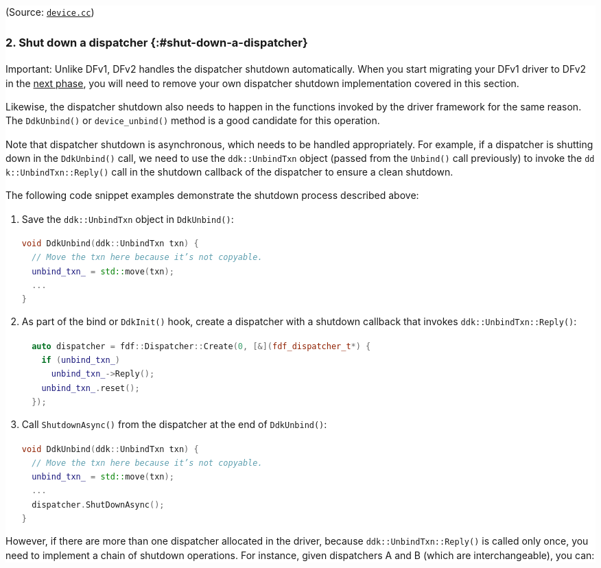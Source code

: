 (Source: [`device.cc`][nxpfmac-device-cc-71])

### 2. Shut down a dispatcher {:#shut-down-a-dispatcher}

Important: Unlike DFv1, DFv2 handles the dispatcher shutdown automatically.
When you start migrating your DFv1 driver to DFv2 in the
[next phase][migrate-from-dfv1-to-dfv2], you will need to remove your own
dispatcher shutdown implementation covered in this section.

Likewise, the dispatcher shutdown also needs to happen in the functions
invoked by the driver framework for the same reason. The `DdkUnbind()` or
`device_unbind()` method is a good candidate for this operation.

Note that dispatcher shutdown is asynchronous, which needs to be handled
appropriately. For example, if a dispatcher is shutting down in the
`DdkUnbind()` call, we need to use the `ddk::UnbindTxn` object (passed
from the `Unbind()` call previously) to invoke the `ddk::UnbindTxn::Reply()`
call in the shutdown callback of the dispatcher to ensure a clean shutdown.

The following code snippet examples demonstrate the shutdown process
described above:

1. Save the `ddk::UnbindTxn` object in `DdkUnbind()`:

   ```cpp
   void DdkUnbind(ddk::UnbindTxn txn) {
     // Move the txn here because it’s not copyable.
     unbind_txn_ = std::move(txn);
     ...
   }
   ```

1. As part of the bind or `DdkInit()` hook, create a dispatcher with
   a shutdown callback that invokes `ddk::UnbindTxn::Reply()`:

   ```cpp
     auto dispatcher = fdf::Dispatcher::Create(0, [&](fdf_dispatcher_t*) {
       if (unbind_txn_)
         unbind_txn_->Reply();
       unbind_txn_.reset();
     });
   ```

1. Call `ShutdownAsync()` from the dispatcher at the end of `DdkUnbind()`:

   ```cpp
   void DdkUnbind(ddk::UnbindTxn txn) {
     // Move the txn here because it’s not copyable.
     unbind_txn_ = std::move(txn);
     ...
     dispatcher.ShutDownAsync();
   }
   ```

However, if there are more than one dispatcher allocated in the driver,
because `ddk::UnbindTxn::Reply()` is called only once, you need to implement
a chain of shutdown operations. For instance, given dispatchers A and B
(which are interchangeable), you can:


[fidlbolt]: https://fidlbolt-6jq5tlqt6q-uc.a.run.app/
[banjo]: /docs/development/drivers/concepts/device_driver_model/banjo.md
[fidl-guides]: /docs/development/languages/fidl/README.md
[fidl]: /docs/concepts/fidl/overview.md
[migrate-from-dfv1-to-dfv2]: /docs/development/drivers/migration/migrate-from-dfv1-to-dfv2/overview.md
[driver-runtime-rfc]: /docs/contribute/governance/rfcs/0126_driver_runtime.md
[llcpp]: /docs/development/languages/fidl/tutorials/cpp/README.md
[synchronized-dispatchers]: /docs/concepts/drivers/driver-dispatcher-and-threads.md#synchronous-operations
[wlanofmac-cml]: https://cs.opensource.google/fuchsia/fuchsia/+/main:src/connectivity/wlan/drivers/wlansoftmac/meta/wlansoftmac.cml
[driver-dispatcher]: /docs/concepts/drivers/driver-dispatcher-and-threads.md
[discoverable]: /docs/reference/fidl/language/attributes.md#discoverable
[wlanphy-impl-fidl]: https://fuchsia-review.git.corp.google.com/c/fuchsia/+/928355/6/sdk/banjo/fuchsia.hardware.wlanphyimpl/wlanphy-impl.fidl
[phyimpl-fidl]: https://cs.opensource.google/fuchsia/fuchsia/+/main:sdk/fidl/fuchsia.wlan.phyimpl/phyimpl.fidl
[phyimpl-build-gn]: https://cs.opensource.google/fuchsia/fuchsia/+/main:sdk/fidl/fuchsia.wlan.phyimpl/BUILD.gn
[brcmfmac-build-gn]: https://cs.opensource.google/fuchsia/fuchsia/+/main:src/connectivity/wlan/drivers/third_party/broadcom/brcmfmac/BUILD.gn;l=170
[wlanphy-impl-device-h]: https://fuchsia-review.git.corp.google.com/c/fuchsia/+/655947/75/src/connectivity/wlan/drivers/third_party/intel/iwlwifi/platform/wlanphy-impl-device.h
[wlanphy-device-dfv2-h]: https://fuchsia-review.git.corp.google.com/c/fuchsia/+/655947/75/src/connectivity/wlan/drivers/wlanphy/device_dfv2.h
[driver-service-protocol]: /docs/get-started/sdk/learn/driver/driver-service.md#define_a_driver_service_protocol
[phyimpl-fidl]: https://cs.opensource.google/fuchsia/fuchsia/+/main:sdk/fidl/fuchsia.wlan.phyimpl/phyimpl.fidl;l=96
[ddktl-device-h]: https://cs.opensource.google/fuchsia/fuchsia/+/main:src/lib/ddktl/include/ddktl/device.h;l=610;drc=172f766331e1dd3509833ce5a9a86917d945b2d2?q=ddkconnectruntimeprotocol&ss=fuchsia
[wlanoftmac-device-cc]: https://cs.opensource.google/fuchsia/fuchsia/+/main:src/connectivity/wlan/drivers/wlansoftmac/device.cc;l=312
[wlanphy-device-cc]: https://cs.opensource.google/fuchsia/fuchsia/+/main:src/connectivity/wlan/drivers/wlanphy/device.cc;l=69
[nxpfmac-device-h]: https://cs.opensource.google/fuchsia/fuchsia/+/main:src/connectivity/wlan/drivers/third_party/nxp/nxpfmac/device.h
[wlan-interface-cc]: https://cs.opensource.google/fuchsia/fuchsia/+/main:src/connectivity/wlan/drivers/third_party/nxp/nxpfmac/wlan_interface.cc
[nxpfmac-device-cc]: https://cs.opensource.google/fuchsia/fuchsia/+/main:src/connectivity/wlan/drivers/third_party/nxp/nxpfmac/device.cc;l=175
[wlan-device-cc]: https://fuchsia-review.git.corp.google.com/c/fuchsia/+/655947/59/src/connectivity/wlan/drivers/wlanphy/device.cc#145
[wlan-device-cc-39]: https://fuchsia-review.git.corp.google.com/c/fuchsia/+/660030/39/src/connectivity/wlan/drivers/wlan/device.cc#146
[hlcpp]: /docs/development/languages/fidl/tutorials/hlcpp/README.md
[strict-vs-flexible]: /docs/reference/fidl/language/language.md#strict-vs-flexible
[nxpfmac-device-cc-71]: https://cs.opensource.google/fuchsia/fuchsia/+/main:src/connectivity/wlan/drivers/third_party/nxp/nxpfmac/device.cc;l=71
[implement-fidl-server]: /docs/development/languages/fidl/tutorials/cpp/basics/server.md
[hanging-get]: /docs/development/api/fidl.md#hanging-get
[flow-control]: /docs/development/api/fidl.md#flow_control
[softmac-fidl-393]: https://cs.opensource.google/fuchsia/fuchsia/+/main:sdk/fidl/fuchsia.wlan.softmac/softmac.fidl;l=393
[softmac-fidl-200]: https://cs.opensource.google/fuchsia/fuchsia/+/main:sdk/fidl/fuchsia.wlan.softmac/softmac.fidl;l=200
[throttle-events]: /docs/development/api/fidl.md#throttle-events-using-acknowledgements
[ft-device-test-cc]: https://cs.opensource.google/fuchsia/fuchsia/+/main:src/ui/input/drivers/focaltech/ft_device_test.cc;l=277
[aml-power-test-cc]: https://cs.opensource.google/fuchsia/fuchsia/+/main:src/devices/power/drivers/aml-meson-power/aml-power-test.cc
[fake-pdev-h]: https://cs.opensource.google/fuchsia/fuchsia/+/main:src/devices/bus/testing/fake-pdev/fake-pdev.h
[gc-wlan-device-cc]: https://fuchsia-review.git.corp.google.com/c/fuchsia/+/660030/109
[gc-wlanphy-device-test-cc]: https://fuchsia-review.git.corp.google.com/c/fuchsia/+/655947/75
[wlansofmac-cml]: https://cs.opensource.google/fuchsia/fuchsia/+/main:src/connectivity/wlan/drivers/wlansoftmac/meta/wlansoftmac.cml
[softmac-fidl]: https://cs.opensource.google/fuchsia/fuchsia/+/main:sdk/fidl/fuchsia.wlan.softmac/softmac.fidl
[driver-testing-cpp]: https://cs.opensource.google/fuchsia/fuchsia/+/main:sdk/lib/driver/testing/cpp/
[driver-base-test-cc]: https://cs.opensource.google/fuchsia/fuchsia/+/main:sdk/lib/driver/component/cpp/tests/driver_base_test.cc
[nxpfmac-device-cc]: https://cs.opensource.google/fuchsia/fuchsia/+/main:src/connectivity/wlan/drivers/third_party/nxp/nxpfmac/device.cc
[fidl-attributes]: /docs/reference/fidl/language/attributes.md
[default-dispatcher]: /docs/concepts/drivers/driver-dispatcher-and-threads.md#default-dispatcher
[driver-transport-example]: https://cs.opensource.google/fuchsia/fuchsia/+/main:examples/drivers/transport/driver/